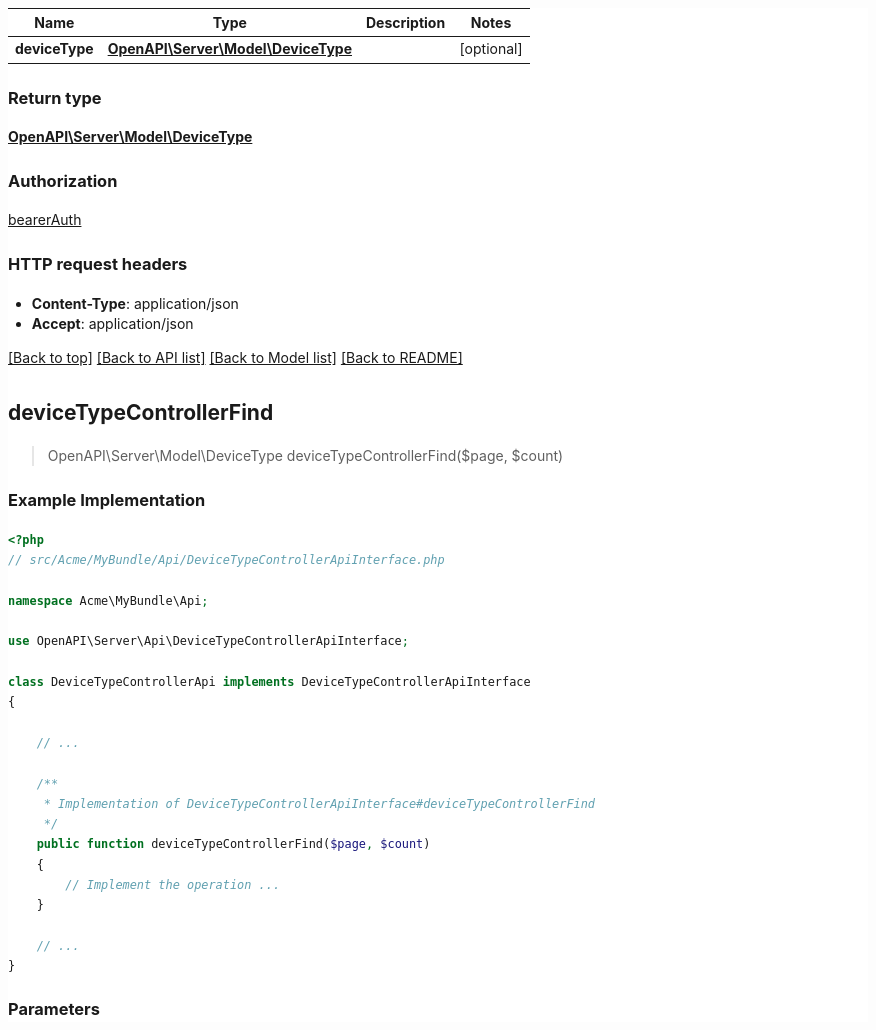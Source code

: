 Name | Type | Description  | Notes
------------- | ------------- | ------------- | -------------
 **deviceType** | [**OpenAPI\Server\Model\DeviceType**](../Model/DeviceType.md)|  | [optional]

### Return type

[**OpenAPI\Server\Model\DeviceType**](../Model/DeviceType.md)

### Authorization

[bearerAuth](../../README.md#bearerAuth)

### HTTP request headers

 - **Content-Type**: application/json
 - **Accept**: application/json

[[Back to top]](#) [[Back to API list]](../../README.md#documentation-for-api-endpoints) [[Back to Model list]](../../README.md#documentation-for-models) [[Back to README]](../../README.md)

## **deviceTypeControllerFind**
> OpenAPI\Server\Model\DeviceType deviceTypeControllerFind($page, $count)



### Example Implementation
```php
<?php
// src/Acme/MyBundle/Api/DeviceTypeControllerApiInterface.php

namespace Acme\MyBundle\Api;

use OpenAPI\Server\Api\DeviceTypeControllerApiInterface;

class DeviceTypeControllerApi implements DeviceTypeControllerApiInterface
{

    // ...

    /**
     * Implementation of DeviceTypeControllerApiInterface#deviceTypeControllerFind
     */
    public function deviceTypeControllerFind($page, $count)
    {
        // Implement the operation ...
    }

    // ...
}
```

### Parameters
